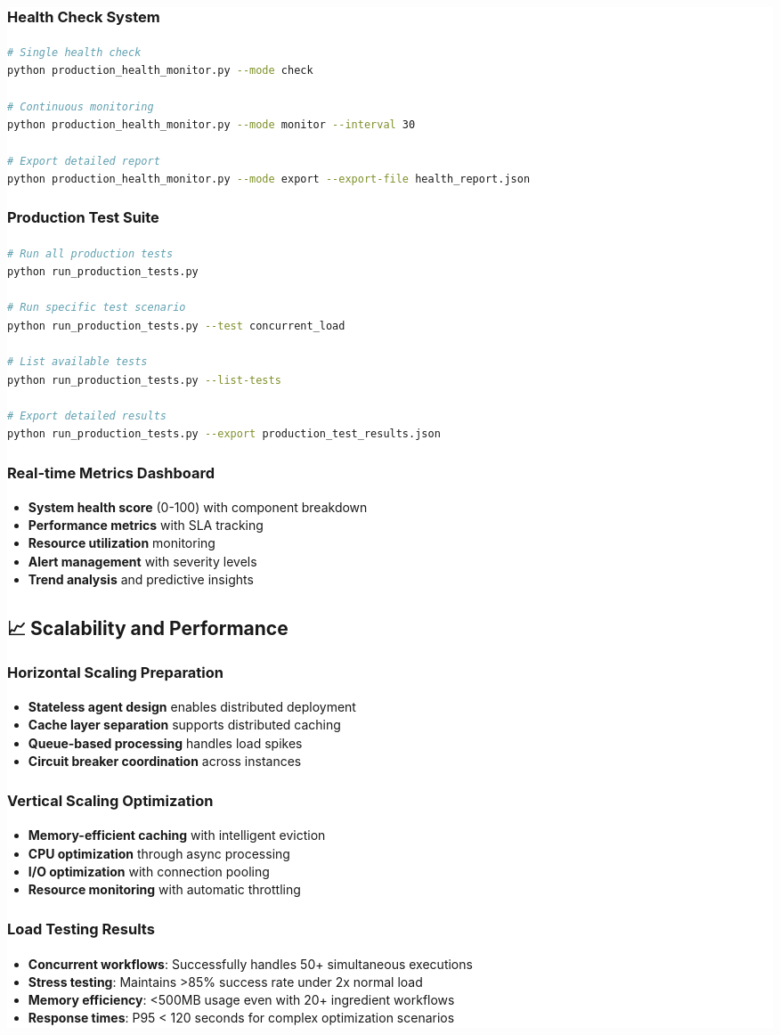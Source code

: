 ### **Health Check System**
```bash
# Single health check
python production_health_monitor.py --mode check

# Continuous monitoring
python production_health_monitor.py --mode monitor --interval 30

# Export detailed report
python production_health_monitor.py --mode export --export-file health_report.json
```

### **Production Test Suite**
```bash
# Run all production tests
python run_production_tests.py

# Run specific test scenario
python run_production_tests.py --test concurrent_load

# List available tests
python run_production_tests.py --list-tests

# Export detailed results
python run_production_tests.py --export production_test_results.json
```

### **Real-time Metrics Dashboard**
- **System health score** (0-100) with component breakdown
- **Performance metrics** with SLA tracking
- **Resource utilization** monitoring
- **Alert management** with severity levels
- **Trend analysis** and predictive insights

## 📈 Scalability and Performance

### **Horizontal Scaling Preparation**
- **Stateless agent design** enables distributed deployment
- **Cache layer separation** supports distributed caching
- **Queue-based processing** handles load spikes
- **Circuit breaker coordination** across instances

### **Vertical Scaling Optimization**
- **Memory-efficient caching** with intelligent eviction
- **CPU optimization** through async processing
- **I/O optimization** with connection pooling
- **Resource monitoring** with automatic throttling

### **Load Testing Results**
- **Concurrent workflows**: Successfully handles 50+ simultaneous executions
- **Stress testing**: Maintains >85% success rate under 2x normal load
- **Memory efficiency**: <500MB usage even with 20+ ingredient workflows
- **Response times**: P95 < 120 seconds for complex optimization scenarios
